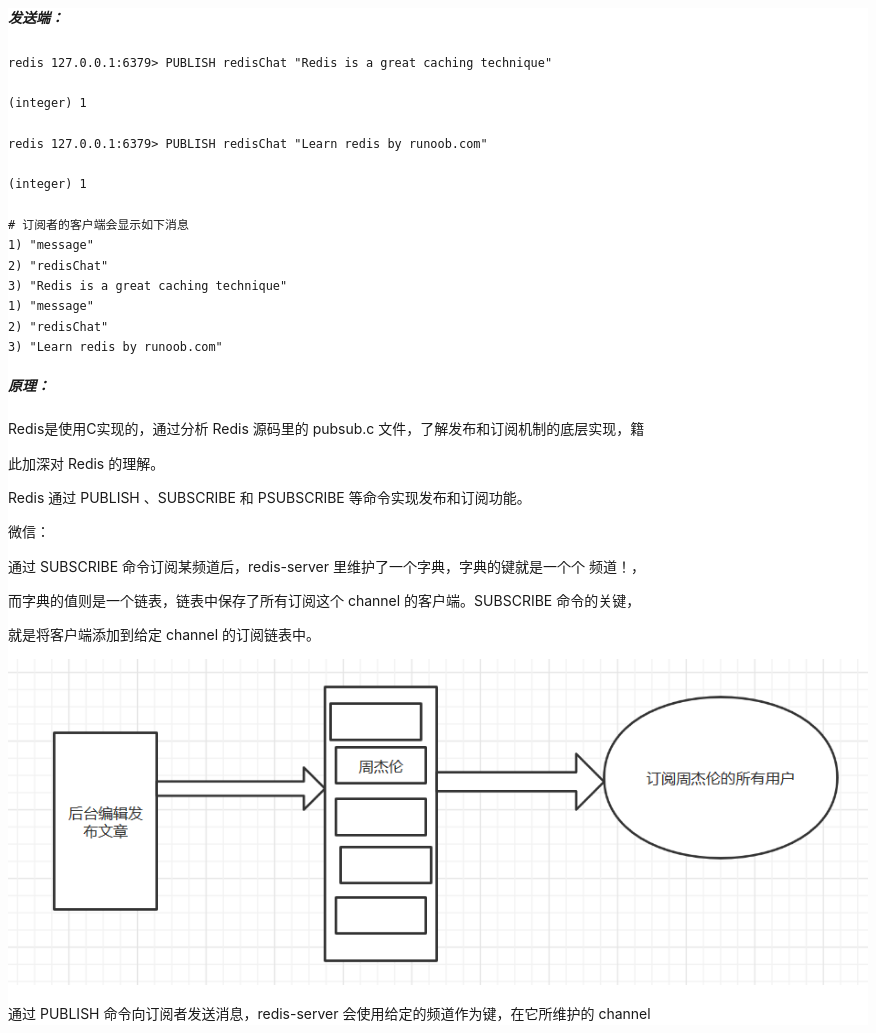 ##### 发送端：

```shell
redis 127.0.0.1:6379> PUBLISH redisChat "Redis is a great caching technique"

(integer) 1

redis 127.0.0.1:6379> PUBLISH redisChat "Learn redis by runoob.com"

(integer) 1

# 订阅者的客户端会显示如下消息
1) "message"
2) "redisChat"
3) "Redis is a great caching technique"
1) "message"
2) "redisChat"
3) "Learn redis by runoob.com"
```

##### 原理：

Redis是使用C实现的，通过分析 Redis 源码里的 pubsub.c 文件，了解发布和订阅机制的底层实现，籍

此加深对 Redis 的理解。

Redis 通过 PUBLISH 、SUBSCRIBE 和 PSUBSCRIBE 等命令实现发布和订阅功能。

微信：

通过 SUBSCRIBE 命令订阅某频道后，redis-server 里维护了一个字典，字典的键就是一个个 频道！，

而字典的值则是一个链表，链表中保存了所有订阅这个 channel 的客户端。SUBSCRIBE 命令的关键，

就是将客户端添加到给定 channel 的订阅链表中。

![image-20200610103024220](7.redis发布订阅、主从复制、缓存雪崩.assets/image-20200610103024220.png)

通过 PUBLISH 命令向订阅者发送消息，redis-server 会使用给定的频道作为键，在它所维护的 channel
